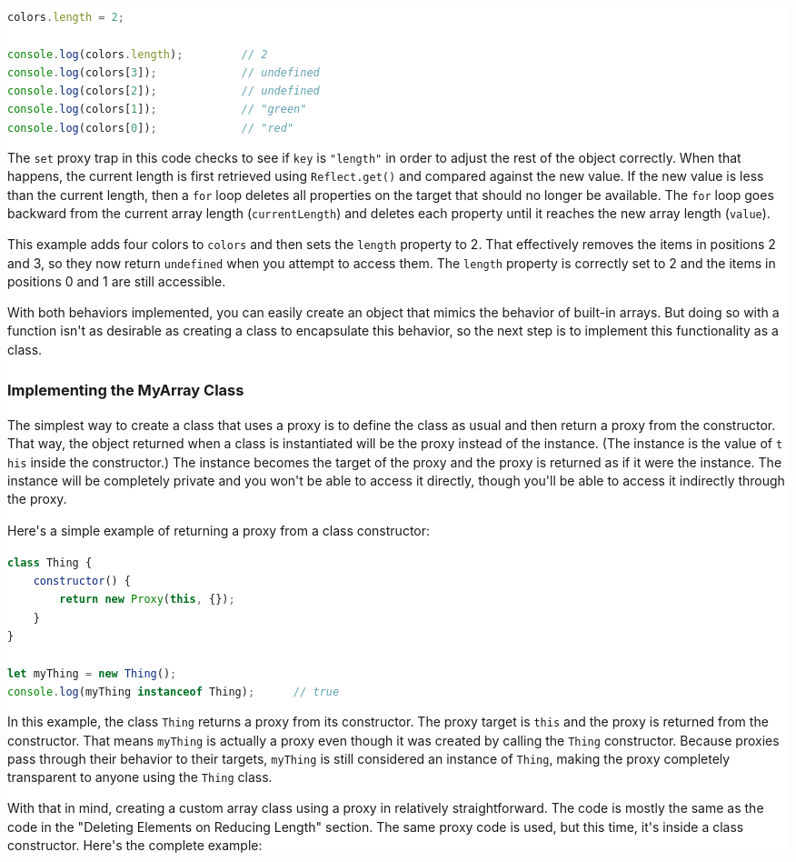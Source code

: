 ```js
colors.length = 2;

console.log(colors.length);         // 2
console.log(colors[3]);             // undefined
console.log(colors[2]);             // undefined
console.log(colors[1]);             // "green"
console.log(colors[0]);             // "red"
```

The `set` proxy trap in this code checks to see if `key` is `"length"` in order to adjust the rest of the object correctly. When that happens, the current length is first retrieved using `Reflect.get()` and compared against the new value. If the new value is less than the current length, then a `for` loop deletes all properties on the target that should no longer be available. The `for` loop goes backward from the current array length (`currentLength`) and deletes each property until it reaches the new array length (`value`).

This example adds four colors to `colors` and then sets the `length` property to 2. That effectively removes the items in positions 2 and 3, so they now return `undefined` when you attempt to access them. The `length` property is correctly set to 2 and the items in positions 0 and 1 are still accessible.

With both behaviors implemented, you can easily create an object that mimics the behavior of built-in arrays. But doing so with a function isn't as desirable as creating a class to encapsulate this behavior, so the next step is to implement this functionality as a class.

### Implementing the MyArray Class

The simplest way to create a class that uses a proxy is to define the class as usual and then return a proxy from the constructor. That way, the object returned when a class is instantiated will be the proxy instead of the instance. (The instance is the value of `this` inside the constructor.) The instance becomes the target of the proxy and the proxy is returned as if it were the instance. The instance will be completely private and you won't be able to access it directly, though you'll be able to access it indirectly through the proxy.

Here's a simple example of returning a proxy from a class constructor:

```js
class Thing {
    constructor() {
        return new Proxy(this, {});
    }
}

let myThing = new Thing();
console.log(myThing instanceof Thing);      // true
```

In this example, the class `Thing` returns a proxy from its constructor. The proxy target is `this` and the proxy is returned from the constructor. That means `myThing` is actually a proxy even though it was created by calling the `Thing` constructor. Because proxies pass through their behavior to their targets, `myThing` is still considered an instance of `Thing`, making the proxy completely transparent to anyone using the `Thing` class.

With that in mind, creating a custom array class using a proxy in relatively straightforward. The code is mostly the same as the code in the "Deleting Elements on Reducing Length" section. The same proxy code is used, but this time, it's inside a class constructor. Here's the complete example:
